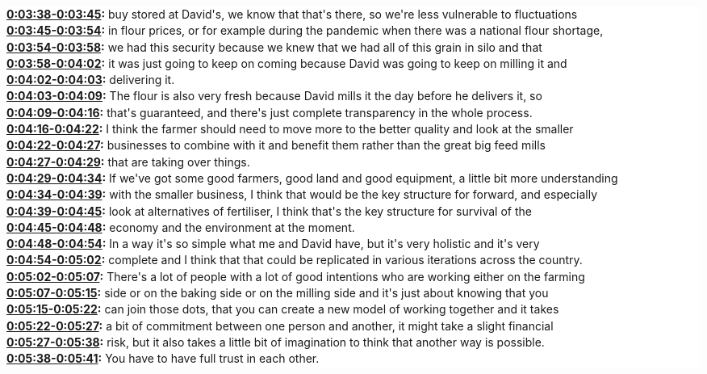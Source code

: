 **[0:03:38-0:03:45](https://soundcloud.com/farmerama-radio/75-biology-first-regen-black-british-farmers-and-the-miller-to-baker-relationship#t=0:03:38):**  buy stored at David's, we know that that's there, so we're less vulnerable to fluctuations  
**[0:03:45-0:03:54](https://soundcloud.com/farmerama-radio/75-biology-first-regen-black-british-farmers-and-the-miller-to-baker-relationship#t=0:03:45):**  in flour prices, or for example during the pandemic when there was a national flour shortage,  
**[0:03:54-0:03:58](https://soundcloud.com/farmerama-radio/75-biology-first-regen-black-british-farmers-and-the-miller-to-baker-relationship#t=0:03:54):**  we had this security because we knew that we had all of this grain in silo and that  
**[0:03:58-0:04:02](https://soundcloud.com/farmerama-radio/75-biology-first-regen-black-british-farmers-and-the-miller-to-baker-relationship#t=0:03:58):**  it was just going to keep on coming because David was going to keep on milling it and  
**[0:04:02-0:04:03](https://soundcloud.com/farmerama-radio/75-biology-first-regen-black-british-farmers-and-the-miller-to-baker-relationship#t=0:04:02):**  delivering it.  
**[0:04:03-0:04:09](https://soundcloud.com/farmerama-radio/75-biology-first-regen-black-british-farmers-and-the-miller-to-baker-relationship#t=0:04:03):**  The flour is also very fresh because David mills it the day before he delivers it, so  
**[0:04:09-0:04:16](https://soundcloud.com/farmerama-radio/75-biology-first-regen-black-british-farmers-and-the-miller-to-baker-relationship#t=0:04:09):**  that's guaranteed, and there's just complete transparency in the whole process.  
**[0:04:16-0:04:22](https://soundcloud.com/farmerama-radio/75-biology-first-regen-black-british-farmers-and-the-miller-to-baker-relationship#t=0:04:16):**  I think the farmer should need to move more to the better quality and look at the smaller  
**[0:04:22-0:04:27](https://soundcloud.com/farmerama-radio/75-biology-first-regen-black-british-farmers-and-the-miller-to-baker-relationship#t=0:04:22):**  businesses to combine with it and benefit them rather than the great big feed mills  
**[0:04:27-0:04:29](https://soundcloud.com/farmerama-radio/75-biology-first-regen-black-british-farmers-and-the-miller-to-baker-relationship#t=0:04:27):**  that are taking over things.  
**[0:04:29-0:04:34](https://soundcloud.com/farmerama-radio/75-biology-first-regen-black-british-farmers-and-the-miller-to-baker-relationship#t=0:04:29):**  If we've got some good farmers, good land and good equipment, a little bit more understanding  
**[0:04:34-0:04:39](https://soundcloud.com/farmerama-radio/75-biology-first-regen-black-british-farmers-and-the-miller-to-baker-relationship#t=0:04:34):**  with the smaller business, I think that would be the key structure for forward, and especially  
**[0:04:39-0:04:45](https://soundcloud.com/farmerama-radio/75-biology-first-regen-black-british-farmers-and-the-miller-to-baker-relationship#t=0:04:39):**  look at alternatives of fertiliser, I think that's the key structure for survival of the  
**[0:04:45-0:04:48](https://soundcloud.com/farmerama-radio/75-biology-first-regen-black-british-farmers-and-the-miller-to-baker-relationship#t=0:04:45):**  economy and the environment at the moment.  
**[0:04:48-0:04:54](https://soundcloud.com/farmerama-radio/75-biology-first-regen-black-british-farmers-and-the-miller-to-baker-relationship#t=0:04:48):**  In a way it's so simple what me and David have, but it's very holistic and it's very  
**[0:04:54-0:05:02](https://soundcloud.com/farmerama-radio/75-biology-first-regen-black-british-farmers-and-the-miller-to-baker-relationship#t=0:04:54):**  complete and I think that that could be replicated in various iterations across the country.  
**[0:05:02-0:05:07](https://soundcloud.com/farmerama-radio/75-biology-first-regen-black-british-farmers-and-the-miller-to-baker-relationship#t=0:05:02):**  There's a lot of people with a lot of good intentions who are working either on the farming  
**[0:05:07-0:05:15](https://soundcloud.com/farmerama-radio/75-biology-first-regen-black-british-farmers-and-the-miller-to-baker-relationship#t=0:05:07):**  side or on the baking side or on the milling side and it's just about knowing that you  
**[0:05:15-0:05:22](https://soundcloud.com/farmerama-radio/75-biology-first-regen-black-british-farmers-and-the-miller-to-baker-relationship#t=0:05:15):**  can join those dots, that you can create a new model of working together and it takes  
**[0:05:22-0:05:27](https://soundcloud.com/farmerama-radio/75-biology-first-regen-black-british-farmers-and-the-miller-to-baker-relationship#t=0:05:22):**  a bit of commitment between one person and another, it might take a slight financial  
**[0:05:27-0:05:38](https://soundcloud.com/farmerama-radio/75-biology-first-regen-black-british-farmers-and-the-miller-to-baker-relationship#t=0:05:27):**  risk, but it also takes a little bit of imagination to think that another way is possible.  
**[0:05:38-0:05:41](https://soundcloud.com/farmerama-radio/75-biology-first-regen-black-british-farmers-and-the-miller-to-baker-relationship#t=0:05:38):**  You have to have full trust in each other.  